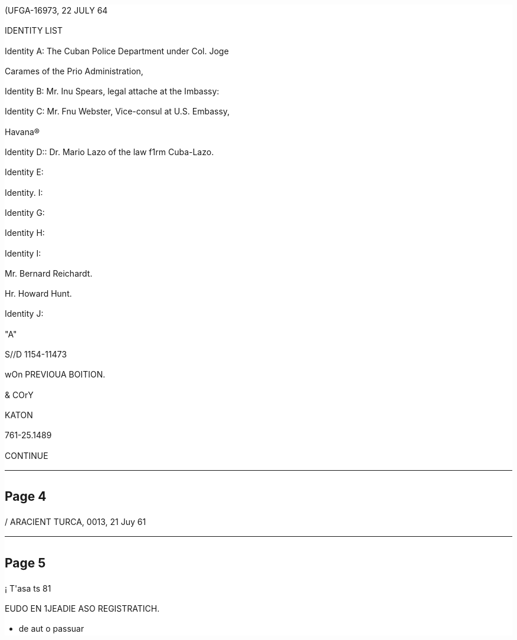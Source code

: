 (UFGA-16973, 22 JULY 64

IDENTITY LIST

Identity A: The Cuban Police Department under Col. Joge

Carames of the Prio Administration,

Identity B: Mr. Inu Spears, legal attache at the Imbassy:

Identity C: Mr. Fnu Webster, Vice-consul at U.S. Embassy,

Havana®

Identity D:: Dr. Mario Lazo of the law f1rm Cuba-Lazo.

Identity E:

Identity. I:

Identity G:

Identity H:

Identity I:

Mr. Bernard Reichardt.

Hr. Howard Hunt.

Identity J:

"A"

S//D 1154-11473

wOn PREVIOUA BOITION.

& COrY

KATON

761-25.1489

CONTINUE

---

## Page 4

/ ARACIENT TURCA, 0013, 21 Juy 61

---

## Page 5

¡ T'asa ts 81

EUDO EN 1JEADIE ASO REGISTRATICH.

* de aut o passuar
